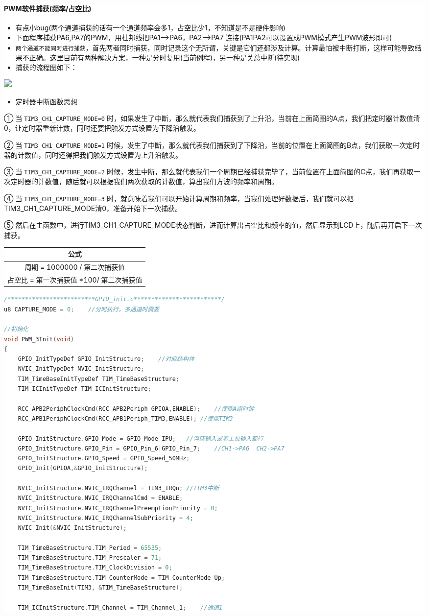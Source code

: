 


####  PWM软件捕获(频率/占空比)

- 有点小bug(两个通道捕获的话有一个通道频率会多1，占空比少1，不知道是不是硬件影响)
- 下面程序捕获PA6,PA7的PWM，用杜邦线把PA1-->PA6，PA2-->PA7 连接(PA1PA2可以设置成PWM模式产生PWM波形即可)
- `两个通道不能同时进行捕获`，首先两者同时捕获，同时记录这个无所谓，关键是它们还都涉及计算。计算最怕被中断打断，这样可能导致结果不正确。这里目前有两种解决方案，一种是分时复用(当前例程)，另一种是关总中断(待实现)
- 捕获的流程图如下：

![](https://image-1309791158.cos.ap-guangzhou.myqcloud.com/其他/QQ截图20221104002223.jpg)

- 定时器中断函数思想

① 当 `TIM3_CH1_CAPTURE_MODE=0` 时，如果发生了中断，那么就代表我们捕获到了上升沿，当前在上面简图的A点，我们把定时器计数值清0，让定时器重新计数，同时还要把触发方式设置为下降沿触发。

② 当 `TIM3_CH1_CAPTURE_MODE=1` 时候，发生了中断，那么就代表我们捕获到了下降沿，当前的位置在上面简图的B点，我们获取一次定时器的计数值，同时还得把我们触发方式设置为上升沿触发。

③ 当 `TIM3_CH1_CAPTURE_MODE=2` 时候，发生中断，那么就代表我们一个周期已经捕获完毕了，当前位置在上面简图的C点，我们再获取一次定时器的计数值，随后就可以根据我们两次获取的计数值，算出我们方波的频率和周期。

④ 当 `TIM3_CH1_CAPTURE_MODE=3` 时，就意味着我们可以开始计算周期和频率，当我们处理好数据后，我们就可以把TIM3_CH1_CAPTURE_MODE清0，准备开始下一次捕获。

⑤ 然后在主函数中，进行TIM3_CH1_CAPTURE_MODE状态判断，进而计算出占空比和频率的值，然后显示到LCD上，随后再开启下一次捕获。

|                   公式                   |
| :--------------------------------------: |
|      周期  = 1000000 / 第二次捕获值      |
| 占空比 = 第一次捕获值 *100/ 第二次捕获值 |


```cpp
/*************************GPIO_init.c*************************/
u8 CAPTURE_MODE = 0;	//分时执行，多通道时需要

//初始化
void PWM_3Init(void)
{
    GPIO_InitTypeDef GPIO_InitStructure;	//对应结构体
    NVIC_InitTypeDef NVIC_InitStructure;
    TIM_TimeBaseInitTypeDef TIM_TimeBaseStructure;
    TIM_ICInitTypeDef TIM_ICInitStructure;

    RCC_APB2PeriphClockCmd(RCC_APB2Periph_GPIOA,ENABLE);	//使能A组时钟
    RCC_APB1PeriphClockCmd(RCC_APB1Periph_TIM3,ENABLE);	//使能TIM3

    GPIO_InitStructure.GPIO_Mode = GPIO_Mode_IPU;	//浮空输入或者上拉输入都行
    GPIO_InitStructure.GPIO_Pin = GPIO_Pin_6|GPIO_Pin_7;	//CH1->PA6  CH2->PA7
    GPIO_InitStructure.GPIO_Speed = GPIO_Speed_50MHz;
    GPIO_Init(GPIOA,&GPIO_InitStructure);

    NVIC_InitStructure.NVIC_IRQChannel = TIM3_IRQn;	//TIM3中断
    NVIC_InitStructure.NVIC_IRQChannelCmd = ENABLE;
    NVIC_InitStructure.NVIC_IRQChannelPreemptionPriority = 0;
    NVIC_InitStructure.NVIC_IRQChannelSubPriority = 4;
    NVIC_Init(&NVIC_InitStructure);

    TIM_TimeBaseStructure.TIM_Period = 65535;
    TIM_TimeBaseStructure.TIM_Prescaler = 71;
    TIM_TimeBaseStructure.TIM_ClockDivision = 0;
    TIM_TimeBaseStructure.TIM_CounterMode = TIM_CounterMode_Up;
    TIM_TimeBaseInit(TIM3, &TIM_TimeBaseStructure);

    TIM_ICInitStructure.TIM_Channel = TIM_Channel_1;	//通道1
```